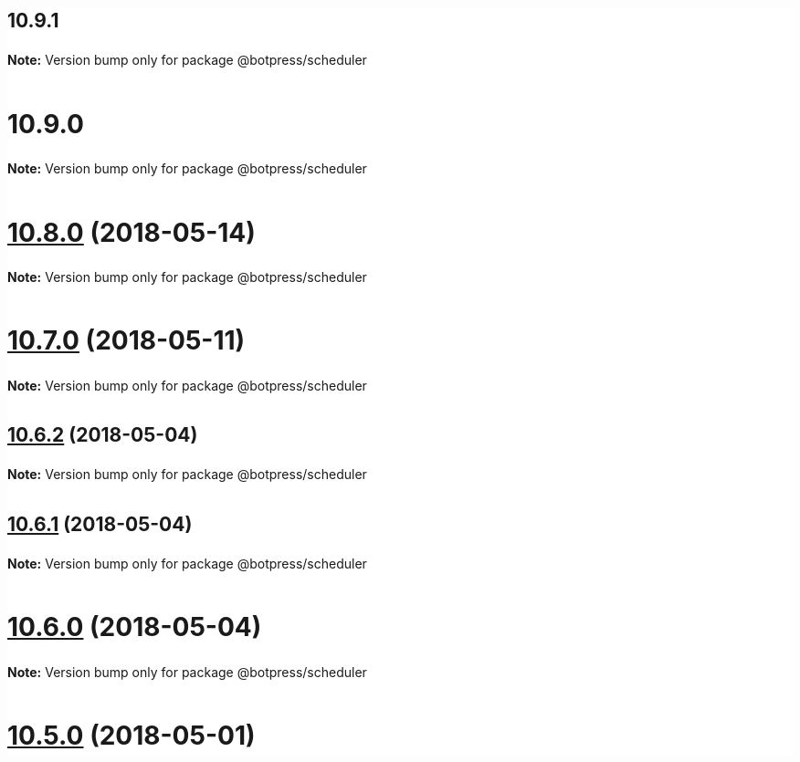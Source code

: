 <a name="10.9.1"></a>

## 10.9.1

**Note:** Version bump only for package @botpress/scheduler

<a name="10.9.0"></a>

# 10.9.0

**Note:** Version bump only for package @botpress/scheduler

<a name="10.8.0"></a>

# [10.8.0](https://github.com/botpress/modules/compare/v10.7.0...v10.8.0) (2018-05-14)

**Note:** Version bump only for package @botpress/scheduler

<a name="10.7.0"></a>

# [10.7.0](https://github.com/botpress/modules/compare/v10.6.2...v10.7.0) (2018-05-11)

**Note:** Version bump only for package @botpress/scheduler

<a name="10.6.2"></a>

## [10.6.2](https://github.com/botpress/modules/compare/v10.6.1...v10.6.2) (2018-05-04)

**Note:** Version bump only for package @botpress/scheduler

<a name="10.6.1"></a>

## [10.6.1](https://github.com/botpress/modules/compare/v10.6.0...v10.6.1) (2018-05-04)

**Note:** Version bump only for package @botpress/scheduler

<a name="10.6.0"></a>

# [10.6.0](https://github.com/botpress/modules/compare/v10.5.0...v10.6.0) (2018-05-04)

**Note:** Version bump only for package @botpress/scheduler

<a name="10.5.0"></a>

# [10.5.0](https://github.com/botpress/modules/compare/v10.4.0...v10.5.0) (2018-05-01)
